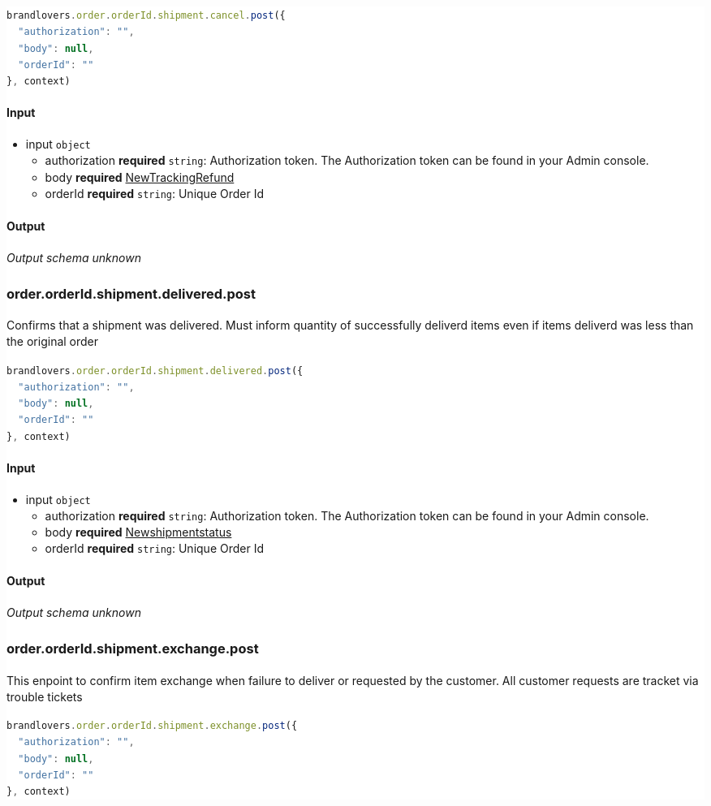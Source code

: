 
```js
brandlovers.order.orderId.shipment.cancel.post({
  "authorization": "",
  "body": null,
  "orderId": ""
}, context)
```

#### Input
* input `object`
  * authorization **required** `string`: Authorization token. The Authorization token can be found in your Admin console.
  * body **required** [NewTrackingRefund](#newtrackingrefund)
  * orderId **required** `string`: Unique Order Id

#### Output
*Output schema unknown*

### order.orderId.shipment.delivered.post
Confirms that a shipment was delivered. Must inform quantity of successfully deliverd items even if items deliverd was less than the original order


```js
brandlovers.order.orderId.shipment.delivered.post({
  "authorization": "",
  "body": null,
  "orderId": ""
}, context)
```

#### Input
* input `object`
  * authorization **required** `string`: Authorization token. The Authorization token can be found in your Admin console.
  * body **required** [Newshipmentstatus](#newshipmentstatus)
  * orderId **required** `string`: Unique Order Id

#### Output
*Output schema unknown*

### order.orderId.shipment.exchange.post
This enpoint to confirm item exchange when failure to deliver or requested by the customer. All customer requests are tracket via trouble tickets


```js
brandlovers.order.orderId.shipment.exchange.post({
  "authorization": "",
  "body": null,
  "orderId": ""
}, context)
```
